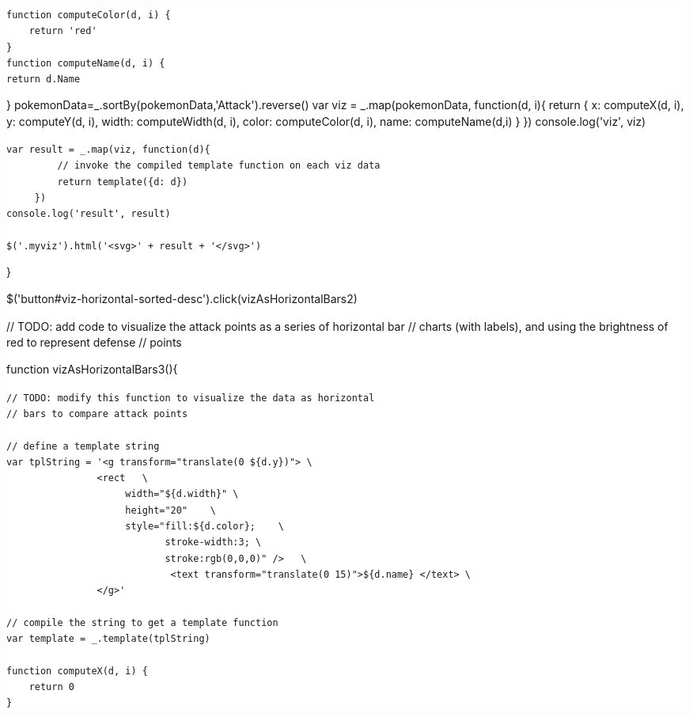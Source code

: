     function computeColor(d, i) {
        return 'red'
    }
    function computeName(d, i) {
    return d.Name
}
pokemonData=_.sortBy(pokemonData,'Attack').reverse()
    var viz = _.map(pokemonData, function(d, i){
                return {
                    x: computeX(d, i),
                    y: computeY(d, i),
                    width: computeWidth(d, i),
                    color: computeColor(d, i),
                    name:  computeName(d,i)
                }
             })
    console.log('viz', viz)

    var result = _.map(viz, function(d){
             // invoke the compiled template function on each viz data
             return template({d: d})
         })
    console.log('result', result)

    $('.myviz').html('<svg>' + result + '</svg>')
}

$('button#viz-horizontal-sorted-desc').click(vizAsHorizontalBars2)

// TODO: add code to visualize the attack points as a series of horizontal bar
// charts (with labels), and using the brightness of red to represent defense
// points

function vizAsHorizontalBars3(){

    // TODO: modify this function to visualize the data as horizontal
    // bars to compare attack points

    // define a template string
    var tplString = '<g transform="translate(0 ${d.y})"> \
                    <rect   \
                         width="${d.width}" \
                         height="20"    \
                         style="fill:${d.color};    \
                                stroke-width:3; \
                                stroke:rgb(0,0,0)" />   \
                                 <text transform="translate(0 15)">${d.name} </text> \
                    </g>'

    // compile the string to get a template function
    var template = _.template(tplString)

    function computeX(d, i) {
        return 0
    }
